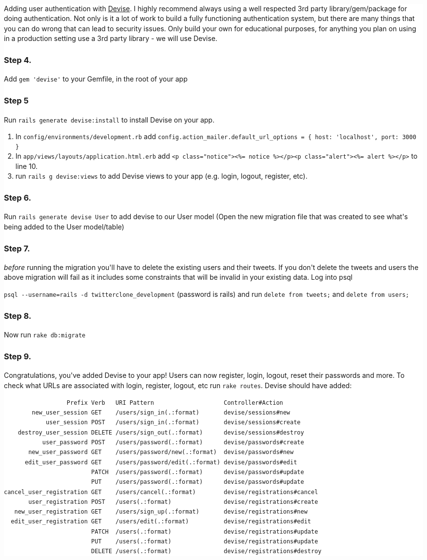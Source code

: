 Adding user authentication with [Devise](https://github.com/plataformatec/devise). I highly recommend always using a well respected 3rd party library/gem/package for doing authentication. Not only is it a lot of work to build a fully functioning authentication system, but there are many things that you can do wrong that can lead to security issues. Only build your own for educational purposes, for anything you plan on using in a production setting use a 3rd party library - we will use Devise.

### Step 4. 

Add `gem 'devise'` to your Gemfile, in the root of your app

### Step 5 

Run `rails generate devise:install` to install Devise on your app.

1. In `config/environments/development.rb` add `config.action_mailer.default_url_options = { host: 'localhost', port: 3000 }`
2. In `app/views/layouts/application.html.erb` add `<p class="notice"><%= notice %></p><p class="alert"><%= alert %></p>` to line 10.
3. run `rails g devise:views` to add Devise views to your app (e.g. login, logout, register, etc).

### Step 6. 

Run `rails generate devise User` to add devise to our User model (Open the new migration file that was created to see what's being added to the User model/table)

### Step 7. 

*before* running the migration you'll have to delete the existing users and their tweets. If you don't delete the tweets and users the above migration will fail as it includes some constraints that will be invalid in your existing data. Log into psql 

`psql --username=rails -d twitterclone_development` (password is rails) and run `delete from tweets;` and `delete from users;`

### Step 8. 

Now run `rake db:migrate`

### Step 9.

Congratulations, you've added Devise to your app! Users can now register, login, logout, reset their passwords and more. To check what URLs are associated with login, register, logout, etc run `rake routes`. Devise should have added:

```
                  Prefix Verb   URI Pattern                    Controller#Action
        new_user_session GET    /users/sign_in(.:format)       devise/sessions#new
            user_session POST   /users/sign_in(.:format)       devise/sessions#create
    destroy_user_session DELETE /users/sign_out(.:format)      devise/sessions#destroy
           user_password POST   /users/password(.:format)      devise/passwords#create
       new_user_password GET    /users/password/new(.:format)  devise/passwords#new
      edit_user_password GET    /users/password/edit(.:format) devise/passwords#edit
                         PATCH  /users/password(.:format)      devise/passwords#update
                         PUT    /users/password(.:format)      devise/passwords#update
cancel_user_registration GET    /users/cancel(.:format)        devise/registrations#cancel
       user_registration POST   /users(.:format)               devise/registrations#create
   new_user_registration GET    /users/sign_up(.:format)       devise/registrations#new
  edit_user_registration GET    /users/edit(.:format)          devise/registrations#edit
                         PATCH  /users(.:format)               devise/registrations#update
                         PUT    /users(.:format)               devise/registrations#update
                         DELETE /users(.:format)               devise/registrations#destroy
```
